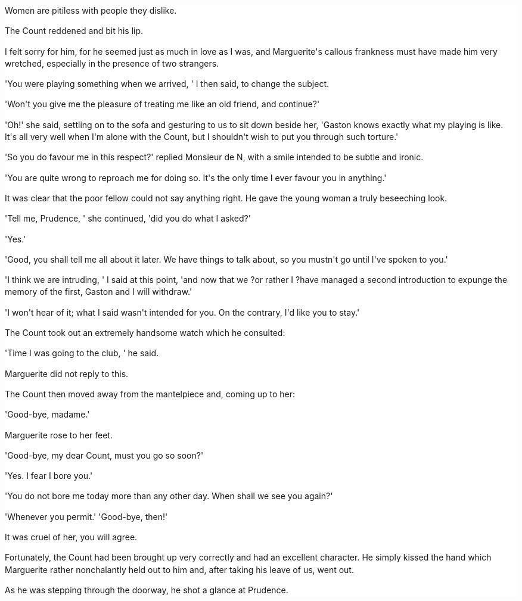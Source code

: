 Women are pitiless with people they dislike.

The Count reddened and bit his lip.

I felt sorry for him, for he seemed just as much in love as I was, and Marguerite's callous frankness must have made him very wretched, especially in the presence of two strangers.

'You were playing something when we arrived, ' I then said, to change the subject.

'Won't you give me the pleasure of treating me like an old friend, and continue?'

'Oh!' she said, settling on to the sofa and gesturing to us to sit down beside her, 'Gaston knows exactly what my playing is like. It's all very well when I'm alone with the Count, but I shouldn't wish to put you through such torture.'

'So you do favour me in this respect?' replied Monsieur de N, with a smile intended to be subtle and ironic.

'You are quite wrong to reproach me for doing so. It's the only time I ever favour you in anything.'

It was clear that the poor fellow could not say anything right. He gave the young woman a truly beseeching look.

'Tell me, Prudence, ' she continued, 'did you do what I asked?'

'Yes.'

'Good, you shall tell me all about it later. We have things to talk about, so you mustn't go until I've spoken to you.'

'I think we are intruding, ' I said at this point, 'and now that we ?or rather I ?have managed a second introduction to expunge the memory of the first, Gaston and I will withdraw.'

'I won't hear of it; what I said wasn't intended for you. On the contrary, I'd like you to stay.'

The Count took out an extremely handsome watch which he consulted:

'Time I was going to the club, ' he said.

Marguerite did not reply to this.

The Count then moved away from the mantelpiece and, coming up to her:

'Good-bye, madame.'

Marguerite rose to her feet.

'Good-bye, my dear Count, must you go so soon?'

'Yes. I fear I bore you.'

'You do not bore me today more than any other day. When shall we see you again?'

'Whenever you permit.' 'Good-bye, then!'

It was cruel of her, you will agree.

Fortunately, the Count had been brought up very correctly and had an excellent character. He simply kissed the hand which Marguerite rather nonchalantly held out to him and, after taking his leave of us, went out.

As he was stepping through the doorway, he shot a glance at Prudence.
